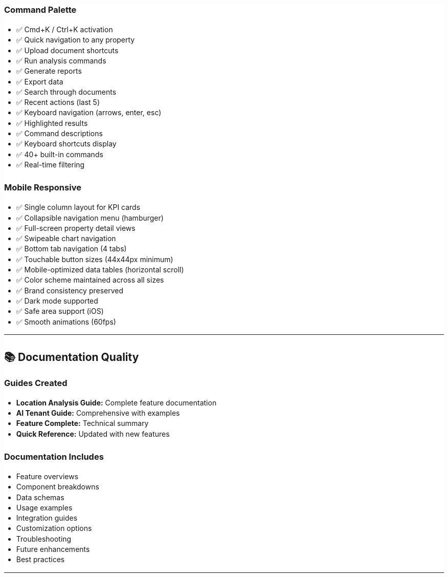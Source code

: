 ### Command Palette
- ✅ Cmd+K / Ctrl+K activation
- ✅ Quick navigation to any property
- ✅ Upload document shortcuts
- ✅ Run analysis commands
- ✅ Generate reports
- ✅ Export data
- ✅ Search through documents
- ✅ Recent actions (last 5)
- ✅ Keyboard navigation (arrows, enter, esc)
- ✅ Highlighted results
- ✅ Command descriptions
- ✅ Keyboard shortcuts display
- ✅ 40+ built-in commands
- ✅ Real-time filtering

### Mobile Responsive
- ✅ Single column layout for KPI cards
- ✅ Collapsible navigation menu (hamburger)
- ✅ Full-screen property detail views
- ✅ Swipeable chart navigation
- ✅ Bottom tab navigation (4 tabs)
- ✅ Touchable button sizes (44x44px minimum)
- ✅ Mobile-optimized data tables (horizontal scroll)
- ✅ Color scheme maintained across all sizes
- ✅ Brand consistency preserved
- ✅ Dark mode supported
- ✅ Safe area support (iOS)
- ✅ Smooth animations (60fps)

---

## 📚 Documentation Quality

### Guides Created
- **Location Analysis Guide:** Complete feature documentation
- **AI Tenant Guide:** Comprehensive with examples
- **Feature Complete:** Technical summary
- **Quick Reference:** Updated with new features

### Documentation Includes
- Feature overviews
- Component breakdowns
- Data schemas
- Usage examples
- Integration guides
- Customization options
- Troubleshooting
- Future enhancements
- Best practices

---